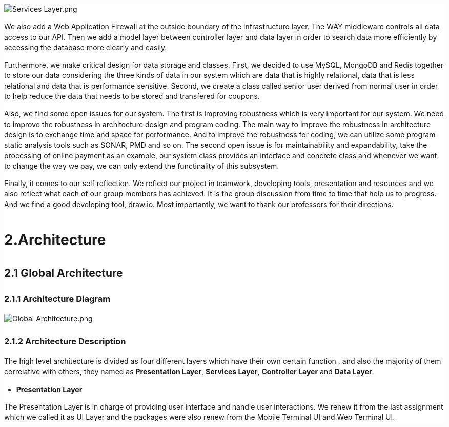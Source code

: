 ![Services Layer.png](https://upload-images.jianshu.io/upload_images/12014150-c18b46665fc91f5e.png?imageMogr2/auto-orient/strip%7CimageView2/2/w/1240)

We also add a Web Application Firewall at the outside boundary of the infrastructure layer. The WAY middleware controls all data access to our API. Then we add a model layer between controller layer and data layer in order to search data more efficiently by accessing the database more clearly and easily. 

Furthermore, we make critical design for data storage and classes. First, we decided to use MySQL, MongoDB and Redis together to store our data considering the three kinds of data in our system which are data that is highly relational, data that is less relational and data that is performance sensitive. Second, we create a class called senior user derived from normal user in order to help reduce the data that needs to be stored and transfered for coupons.

Also, we find some open issues for our system. The first is improving robustness which is very important for our system. We need to improve the robustness in architecture design and program coding. The main way to improve the robustness in architecture design is to exchange time and space for performance. And to improve the robustness for coding, we can utilize some program static analysis tools such as SONAR, PMD and so on. The second open issue is for maintainability and expandability, take the processing of online payment as an example, our system class provides an interface and concrete class and whenever we want to change the way we pay, we can only extend the functinality of this subsystem.

Finally, it comes to our self reflection. We reflect our project in teamwork, developing tools, presentation and resources and we also reflect what each of our group members has achieved. It is the group discussion from time to time that help us to progress. And we find a good developing tool, draw.io. Most importantly, we want to thank our professors for their directions.









# 2.Architecture

## 2.1 Global Architecture

### 2.1.1 Architecture Diagram

![Global Architecture.png](https://upload-images.jianshu.io/upload_images/12014150-933912158d3f6dbe.png?imageMogr2/auto-orient/strip%7CimageView2/2/w/1240)

### 2.1.2 Architecture Description

The high level architecture is divided as four different layers which have their own certain function , and also the majority of them correlative with others, they named as **Presentation Layer**, **Services Layer**, **Controller Layer** and **Data Layer**.

- **Presentation Layer**

The Presentation Layer is in charge of providing user interface and handle user interactions. We renew it from the last assignment which we called it as UI Layer and the packages were also renew from the Mobile Terminal UI and Web Terminal UI.
